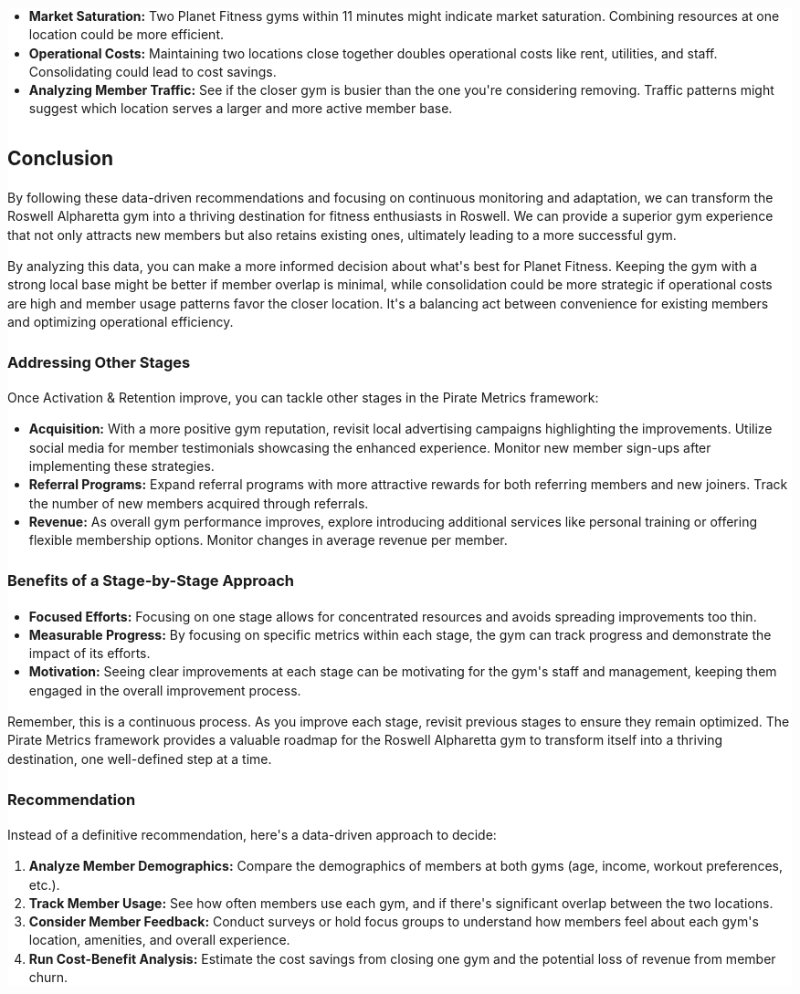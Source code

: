 * **Market Saturation:** Two Planet Fitness gyms within 11 minutes might indicate market saturation. Combining resources at one location could be more efficient.
* **Operational Costs:** Maintaining two locations close together doubles operational costs like rent, utilities, and staff. Consolidating could lead to cost savings.
* **Analyzing Member Traffic:** See if the closer gym is busier than the one you're considering removing. Traffic patterns might suggest which location serves a larger and more active member base.

## Conclusion

By following these data-driven recommendations and focusing on continuous monitoring and adaptation, we can transform the Roswell Alpharetta gym into a thriving destination for fitness enthusiasts in Roswell. We can provide a superior gym experience that not only attracts new members but also retains existing ones, ultimately leading to a more successful gym.

By analyzing this data, you can make a more informed decision about what's best for Planet Fitness. Keeping the gym with a strong local base might be better if member overlap is minimal, while consolidation could be more strategic if operational costs are high and member usage patterns favor the closer location. It's a balancing act between convenience for existing members and optimizing operational efficiency.

### Addressing Other Stages

Once Activation & Retention improve, you can tackle other stages in the Pirate Metrics framework:
* **Acquisition:** With a more positive gym reputation, revisit local advertising campaigns highlighting the improvements. Utilize social media for member testimonials showcasing the enhanced experience. Monitor new member sign-ups after implementing these strategies.
* **Referral Programs:** Expand referral programs with more attractive rewards for both referring members and new joiners. Track the number of new members acquired through referrals.
* **Revenue:** As overall gym performance improves, explore introducing additional services like personal training or offering flexible membership options. Monitor changes in average revenue per member.

### Benefits of a Stage-by-Stage Approach
* **Focused Efforts:** Focusing on one stage allows for concentrated resources and avoids spreading improvements too thin.
* **Measurable Progress:** By focusing on specific metrics within each stage, the gym can track progress and demonstrate the impact of its efforts.
* **Motivation:** Seeing clear improvements at each stage can be motivating for the gym's staff and management, keeping them engaged in the overall improvement process.

Remember, this is a continuous process. As you improve each stage, revisit previous stages to ensure they remain optimized. The Pirate Metrics framework provides a valuable roadmap for the Roswell Alpharetta gym to transform itself into a thriving destination, one well-defined step at a time.

### Recommendation

Instead of a definitive recommendation, here's a data-driven approach to decide:
1. **Analyze Member Demographics:** Compare the demographics of members at both gyms (age, income, workout preferences, etc.).
2. **Track Member Usage:** See how often members use each gym, and if there's significant overlap between the two locations.
3. **Consider Member Feedback:** Conduct surveys or hold focus groups to understand how members feel about each gym's location, amenities, and overall experience.
4. **Run Cost-Benefit Analysis:** Estimate the cost savings from closing one gym and the potential loss of revenue from member churn.
